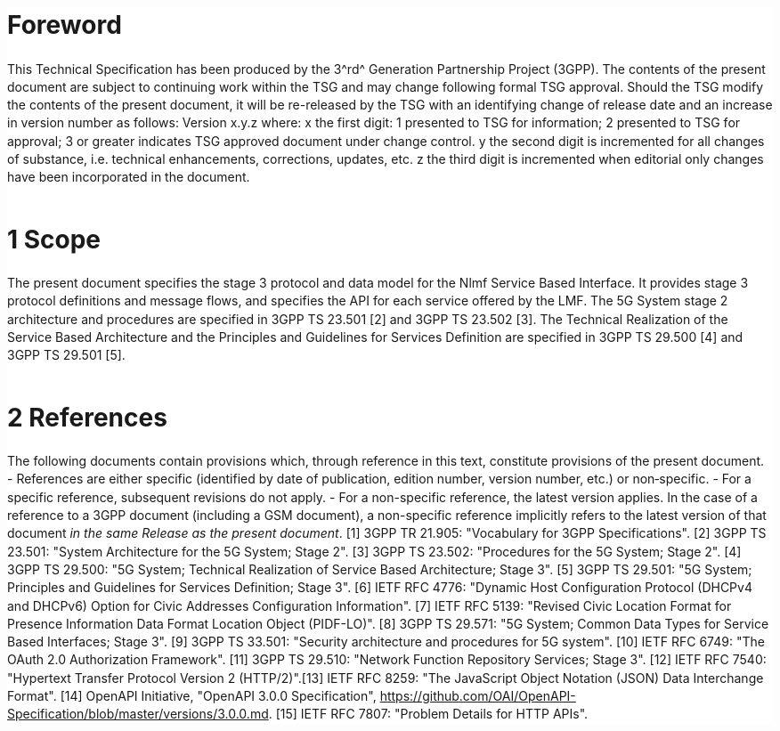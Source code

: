 # Foreword
This Technical Specification has been produced by the 3^rd^ Generation
Partnership Project (3GPP).
The contents of the present document are subject to continuing work within the
TSG and may change following formal TSG approval. Should the TSG modify the
contents of the present document, it will be re-released by the TSG with an
identifying change of release date and an increase in version number as
follows:
Version x.y.z
where:
x the first digit:
1 presented to TSG for information;
2 presented to TSG for approval;
3 or greater indicates TSG approved document under change control.
y the second digit is incremented for all changes of substance, i.e. technical
enhancements, corrections, updates, etc.
z the third digit is incremented when editorial only changes have been
incorporated in the document.
# 1 Scope
The present document specifies the stage 3 protocol and data model for the
Nlmf Service Based Interface. It provides stage 3 protocol definitions and
message flows, and specifies the API for each service offered by the LMF.
The 5G System stage 2 architecture and procedures are specified in 3GPP TS
23.501 [2] and 3GPP TS 23.502 [3].
The Technical Realization of the Service Based Architecture and the Principles
and Guidelines for Services Definition are specified in 3GPP TS 29.500 [4] and
3GPP TS 29.501 [5].
# 2 References
The following documents contain provisions which, through reference in this
text, constitute provisions of the present document.
\- References are either specific (identified by date of publication, edition
number, version number, etc.) or non‑specific.
\- For a specific reference, subsequent revisions do not apply.
\- For a non-specific reference, the latest version applies. In the case of a
reference to a 3GPP document (including a GSM document), a non-specific
reference implicitly refers to the latest version of that document _in the
same Release as the present document_.
[1] 3GPP TR 21.905: \"Vocabulary for 3GPP Specifications\".
[2] 3GPP TS 23.501: \"System Architecture for the 5G System; Stage 2\".
[3] 3GPP TS 23.502: \"Procedures for the 5G System; Stage 2\".
[4] 3GPP TS 29.500: \"5G System; Technical Realization of Service Based
Architecture; Stage 3\".
[5] 3GPP TS 29.501: \"5G System; Principles and Guidelines for Services
Definition; Stage 3\".
[6] IETF RFC 4776: \"Dynamic Host Configuration Protocol (DHCPv4 and DHCPv6)
Option for Civic Addresses Configuration Information\".
[7] IETF RFC 5139: \"Revised Civic Location Format for Presence Information
Data Format Location Object (PIDF-LO)\".
[8] 3GPP TS 29.571: \"5G System; Common Data Types for Service Based
Interfaces; Stage 3\".
[9] 3GPP TS 33.501: \"Security architecture and procedures for 5G system\".
[10] IETF RFC 6749: \"The OAuth 2.0 Authorization Framework\".
[11] 3GPP TS 29.510: \"Network Function Repository Services; Stage 3\".
[12] IETF RFC 7540: \"Hypertext Transfer Protocol Version 2 (HTTP/2)\".[13]
IETF RFC 8259: \"The JavaScript Object Notation (JSON) Data Interchange
Format\".
[14] OpenAPI Initiative, \"OpenAPI 3.0.0 Specification\",
https://github.com/OAI/OpenAPI-Specification/blob/master/versions/3.0.0.md.
[15] IETF RFC 7807: \"Problem Details for HTTP APIs\".